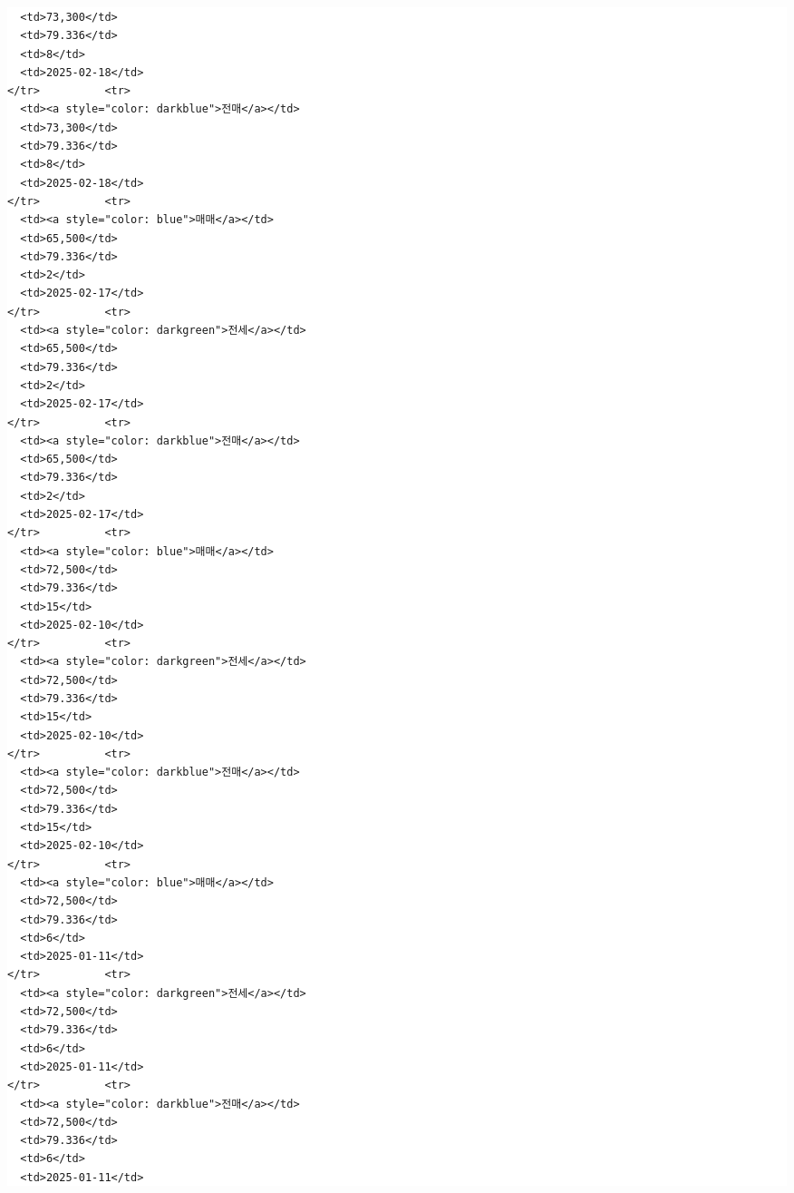       <td>73,300</td>
      <td>79.336</td>
      <td>8</td>
      <td>2025-02-18</td>
    </tr>          <tr>
      <td><a style="color: darkblue">전매</a></td>
      <td>73,300</td>
      <td>79.336</td>
      <td>8</td>
      <td>2025-02-18</td>
    </tr>          <tr>
      <td><a style="color: blue">매매</a></td>
      <td>65,500</td>
      <td>79.336</td>
      <td>2</td>
      <td>2025-02-17</td>
    </tr>          <tr>
      <td><a style="color: darkgreen">전세</a></td>
      <td>65,500</td>
      <td>79.336</td>
      <td>2</td>
      <td>2025-02-17</td>
    </tr>          <tr>
      <td><a style="color: darkblue">전매</a></td>
      <td>65,500</td>
      <td>79.336</td>
      <td>2</td>
      <td>2025-02-17</td>
    </tr>          <tr>
      <td><a style="color: blue">매매</a></td>
      <td>72,500</td>
      <td>79.336</td>
      <td>15</td>
      <td>2025-02-10</td>
    </tr>          <tr>
      <td><a style="color: darkgreen">전세</a></td>
      <td>72,500</td>
      <td>79.336</td>
      <td>15</td>
      <td>2025-02-10</td>
    </tr>          <tr>
      <td><a style="color: darkblue">전매</a></td>
      <td>72,500</td>
      <td>79.336</td>
      <td>15</td>
      <td>2025-02-10</td>
    </tr>          <tr>
      <td><a style="color: blue">매매</a></td>
      <td>72,500</td>
      <td>79.336</td>
      <td>6</td>
      <td>2025-01-11</td>
    </tr>          <tr>
      <td><a style="color: darkgreen">전세</a></td>
      <td>72,500</td>
      <td>79.336</td>
      <td>6</td>
      <td>2025-01-11</td>
    </tr>          <tr>
      <td><a style="color: darkblue">전매</a></td>
      <td>72,500</td>
      <td>79.336</td>
      <td>6</td>
      <td>2025-01-11</td>